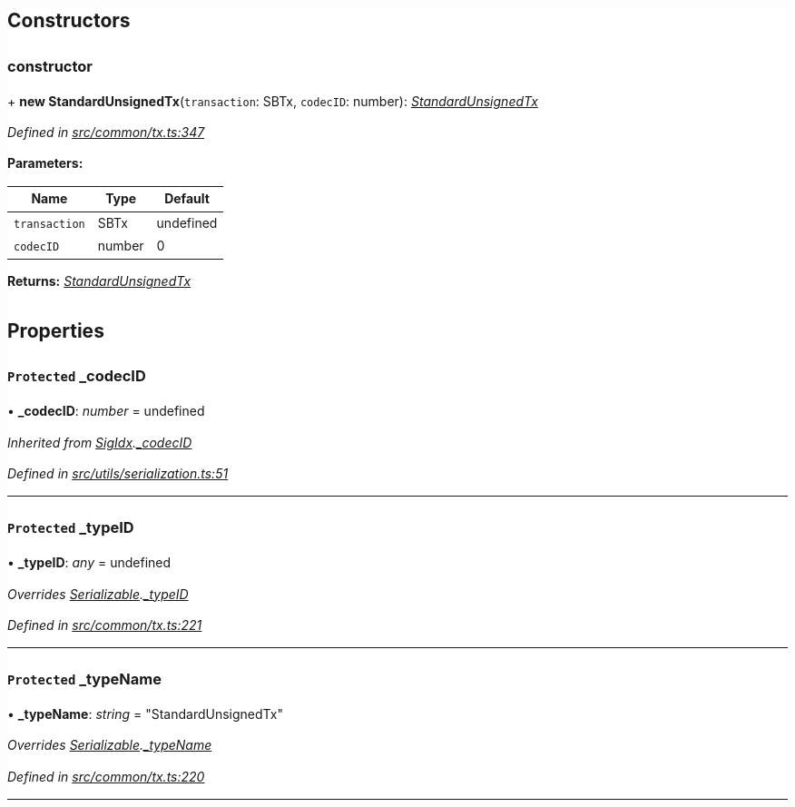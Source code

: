 ## Constructors

###  constructor

\+ **new StandardUnsignedTx**(`transaction`: SBTx, `codecID`: number): *[StandardUnsignedTx](common_transactions.standardunsignedtx.md)*

*Defined in [src/common/tx.ts:347](https://github.com/ava-labs/avalanchejs/blob/8c220c6/src/common/tx.ts#L347)*

**Parameters:**

Name | Type | Default |
------ | ------ | ------ |
`transaction` | SBTx | undefined |
`codecID` | number | 0 |

**Returns:** *[StandardUnsignedTx](common_transactions.standardunsignedtx.md)*

## Properties

### `Protected` _codecID

• **_codecID**: *number* = undefined

*Inherited from [SigIdx](common_signature.sigidx.md).[_codecID](common_signature.sigidx.md#protected-_codecid)*

*Defined in [src/utils/serialization.ts:51](https://github.com/ava-labs/avalanchejs/blob/8c220c6/src/utils/serialization.ts#L51)*

___

### `Protected` _typeID

• **_typeID**: *any* = undefined

*Overrides [Serializable](utils_serialization.serializable.md).[_typeID](utils_serialization.serializable.md#protected-_typeid)*

*Defined in [src/common/tx.ts:221](https://github.com/ava-labs/avalanchejs/blob/8c220c6/src/common/tx.ts#L221)*

___

### `Protected` _typeName

• **_typeName**: *string* = "StandardUnsignedTx"

*Overrides [Serializable](utils_serialization.serializable.md).[_typeName](utils_serialization.serializable.md#protected-_typename)*

*Defined in [src/common/tx.ts:220](https://github.com/ava-labs/avalanchejs/blob/8c220c6/src/common/tx.ts#L220)*

___
